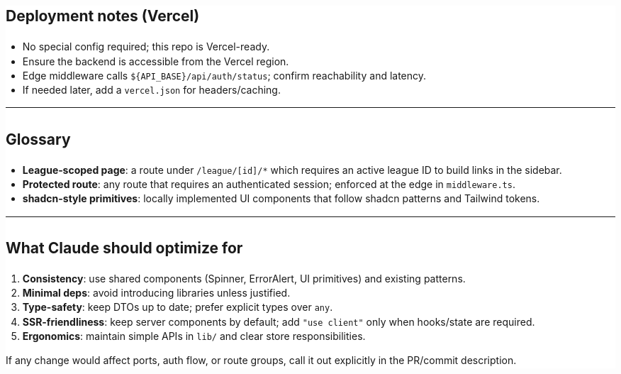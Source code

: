 
## Deployment notes (Vercel)

- No special config required; this repo is Vercel-ready.  
- Ensure the backend is accessible from the Vercel region.  
- Edge middleware calls `${API_BASE}/api/auth/status`; confirm reachability and latency.  
- If needed later, add a `vercel.json` for headers/caching.

---

## Glossary

- **League‑scoped page**: a route under `/league/[id]/*` which requires an active league ID to build links in the sidebar.  
- **Protected route**: any route that requires an authenticated session; enforced at the edge in `middleware.ts`.  
- **shadcn-style primitives**: locally implemented UI components that follow shadcn patterns and Tailwind tokens.

---

## What Claude should optimize for

1. **Consistency**: use shared components (Spinner, ErrorAlert, UI primitives) and existing patterns.  
2. **Minimal deps**: avoid introducing libraries unless justified.  
3. **Type-safety**: keep DTOs up to date; prefer explicit types over `any`.  
4. **SSR-friendliness**: keep server components by default; add `"use client"` only when hooks/state are required.  
5. **Ergonomics**: maintain simple APIs in `lib/` and clear store responsibilities.

If any change would affect ports, auth flow, or route groups, call it out explicitly in the PR/commit description.
